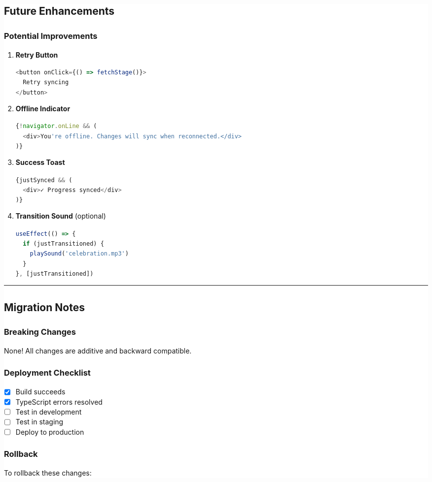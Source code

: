 
## Future Enhancements

### Potential Improvements

1. **Retry Button**
   ```typescript
   <button onClick={() => fetchStage()}>
     Retry syncing
   </button>
   ```

2. **Offline Indicator**
   ```typescript
   {!navigator.onLine && (
     <div>You're offline. Changes will sync when reconnected.</div>
   )}
   ```

3. **Success Toast**
   ```typescript
   {justSynced && (
     <div>✓ Progress synced</div>
   )}
   ```

4. **Transition Sound** (optional)
   ```typescript
   useEffect(() => {
     if (justTransitioned) {
       playSound('celebration.mp3')
     }
   }, [justTransitioned])
   ```

---

## Migration Notes

### Breaking Changes
None! All changes are additive and backward compatible.

### Deployment Checklist

- [x] Build succeeds
- [x] TypeScript errors resolved
- [ ] Test in development
- [ ] Test in staging
- [ ] Deploy to production

### Rollback

To rollback these changes:

